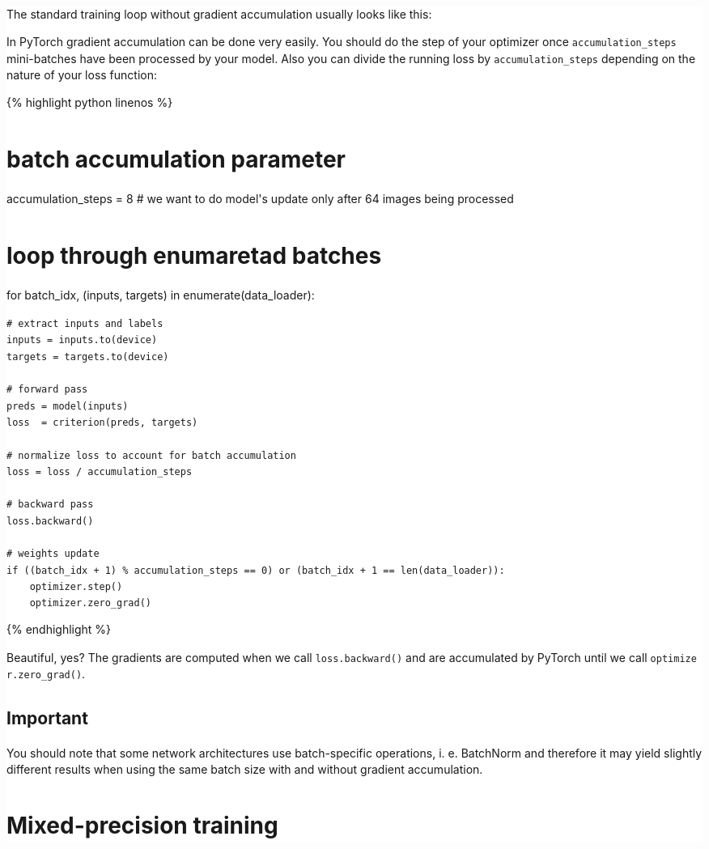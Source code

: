 The standard training loop without gradient accumulation usually looks like this:

In PyTorch gradient accumulation can be done very easily. You should do the step of your optimizer once `accumulation_steps` mini-batches have been processed by your model. Also you can divide the running loss by `accumulation_steps` depending on the nature of your loss function:

{% highlight python linenos %}

# batch accumulation parameter
accumulation_steps = 8 # we want to do model's update only after 64 images being processed

# loop through enumaretad batches
for batch_idx, (inputs, targets) in enumerate(data_loader):

    # extract inputs and labels
    inputs = inputs.to(device)
    targets = targets.to(device)

    # forward pass
    preds = model(inputs)
    loss  = criterion(preds, targets)

    # normalize loss to account for batch accumulation
    loss = loss / accumulation_steps

    # backward pass
    loss.backward()

    # weights update
    if ((batch_idx + 1) % accumulation_steps == 0) or (batch_idx + 1 == len(data_loader)):
        optimizer.step()
        optimizer.zero_grad()

{% endhighlight %}

Beautiful, yes? The gradients are computed when we call `loss.backward()` and are accumulated by PyTorch until we call `optimizer.zero_grad()`.

Important
---------

You should note that some network architectures use batch-specific operations, i. e. BatchNorm and therefore it may yield slightly different results when using the same batch size with and without gradient accumulation.

Mixed-precision training
========================
